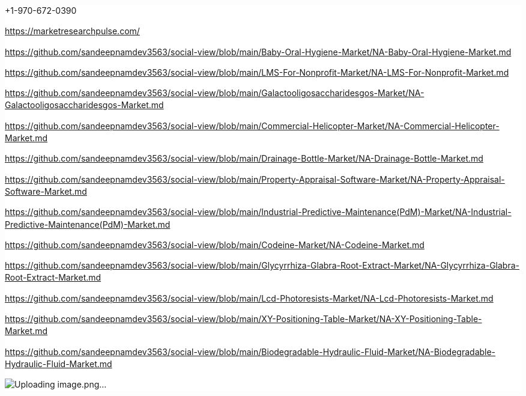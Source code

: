 +1-970-672-0390</p><p>https://marketresearchpulse.com/</p><p><a href="https://github.com/sandeepnamdev3563/social-view/blob/main/Baby-Oral-Hygiene-Market/NA-Baby-Oral-Hygiene-Market.md">https://github.com/sandeepnamdev3563/social-view/blob/main/Baby-Oral-Hygiene-Market/NA-Baby-Oral-Hygiene-Market.md</a></p><p><a href="https://github.com/sandeepnamdev3563/social-view/blob/main/LMS-For-Nonprofit-Market/NA-LMS-For-Nonprofit-Market.md">https://github.com/sandeepnamdev3563/social-view/blob/main/LMS-For-Nonprofit-Market/NA-LMS-For-Nonprofit-Market.md</a></p><p><a href="https://github.com/sandeepnamdev3563/social-view/blob/main/Galactooligosaccharidesgos-Market/NA-Galactooligosaccharidesgos-Market.md">https://github.com/sandeepnamdev3563/social-view/blob/main/Galactooligosaccharidesgos-Market/NA-Galactooligosaccharidesgos-Market.md</a></p><p><a href="https://github.com/sandeepnamdev3563/social-view/blob/main/Commercial-Helicopter-Market/NA-Commercial-Helicopter-Market.md">https://github.com/sandeepnamdev3563/social-view/blob/main/Commercial-Helicopter-Market/NA-Commercial-Helicopter-Market.md</a></p><p><a href="https://github.com/sandeepnamdev3563/social-view/blob/main/Drainage-Bottle-Market/NA-Drainage-Bottle-Market.md">https://github.com/sandeepnamdev3563/social-view/blob/main/Drainage-Bottle-Market/NA-Drainage-Bottle-Market.md</a></p><p><a href="https://github.com/sandeepnamdev3563/social-view/blob/main/Property-Appraisal-Software-Market/NA-Property-Appraisal-Software-Market.md">https://github.com/sandeepnamdev3563/social-view/blob/main/Property-Appraisal-Software-Market/NA-Property-Appraisal-Software-Market.md</a></p><p><a href="https://github.com/sandeepnamdev3563/social-view/blob/main/Industrial-Predictive-Maintenance(PdM)-Market/NA-Industrial-Predictive-Maintenance(PdM)-Market.md">https://github.com/sandeepnamdev3563/social-view/blob/main/Industrial-Predictive-Maintenance(PdM)-Market/NA-Industrial-Predictive-Maintenance(PdM)-Market.md</a></p><p><a href="https://github.com/sandeepnamdev3563/social-view/blob/main/Codeine-Market/NA-Codeine-Market.md">https://github.com/sandeepnamdev3563/social-view/blob/main/Codeine-Market/NA-Codeine-Market.md</a></p><p><a href="https://github.com/sandeepnamdev3563/social-view/blob/main/Glycyrrhiza-Glabra-Root-Extract-Market/NA-Glycyrrhiza-Glabra-Root-Extract-Market.md">https://github.com/sandeepnamdev3563/social-view/blob/main/Glycyrrhiza-Glabra-Root-Extract-Market/NA-Glycyrrhiza-Glabra-Root-Extract-Market.md</a></p><p><a href="https://github.com/sandeepnamdev3563/social-view/blob/main/Lcd-Photoresists-Market/NA-Lcd-Photoresists-Market.md">https://github.com/sandeepnamdev3563/social-view/blob/main/Lcd-Photoresists-Market/NA-Lcd-Photoresists-Market.md</a></p><p><a href="https://github.com/sandeepnamdev3563/social-view/blob/main/XY-Positioning-Table-Market/NA-XY-Positioning-Table-Market.md">https://github.com/sandeepnamdev3563/social-view/blob/main/XY-Positioning-Table-Market/NA-XY-Positioning-Table-Market.md</a></p><p><a href="https://github.com/sandeepnamdev3563/social-view/blob/main/Biodegradable-Hydraulic-Fluid-Market/NA-Biodegradable-Hydraulic-Fluid-Market.md">https://github.com/sandeepnamdev3563/social-view/blob/main/Biodegradable-Hydraulic-Fluid-Market/NA-Biodegradable-Hydraulic-Fluid-Market.md</a></p>
![Uploading image.png…]()
